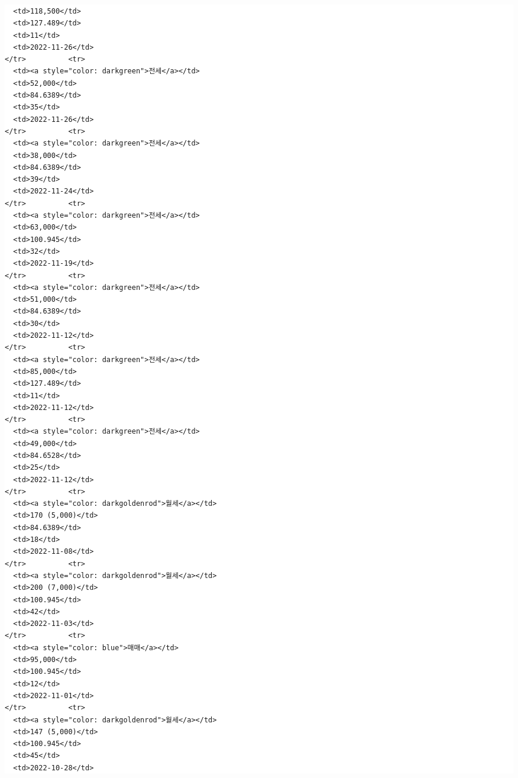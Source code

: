       <td>118,500</td>
      <td>127.489</td>
      <td>11</td>
      <td>2022-11-26</td>
    </tr>          <tr>
      <td><a style="color: darkgreen">전세</a></td>
      <td>52,000</td>
      <td>84.6389</td>
      <td>35</td>
      <td>2022-11-26</td>
    </tr>          <tr>
      <td><a style="color: darkgreen">전세</a></td>
      <td>38,000</td>
      <td>84.6389</td>
      <td>39</td>
      <td>2022-11-24</td>
    </tr>          <tr>
      <td><a style="color: darkgreen">전세</a></td>
      <td>63,000</td>
      <td>100.945</td>
      <td>32</td>
      <td>2022-11-19</td>
    </tr>          <tr>
      <td><a style="color: darkgreen">전세</a></td>
      <td>51,000</td>
      <td>84.6389</td>
      <td>30</td>
      <td>2022-11-12</td>
    </tr>          <tr>
      <td><a style="color: darkgreen">전세</a></td>
      <td>85,000</td>
      <td>127.489</td>
      <td>11</td>
      <td>2022-11-12</td>
    </tr>          <tr>
      <td><a style="color: darkgreen">전세</a></td>
      <td>49,000</td>
      <td>84.6528</td>
      <td>25</td>
      <td>2022-11-12</td>
    </tr>          <tr>
      <td><a style="color: darkgoldenrod">월세</a></td>
      <td>170 (5,000)</td>
      <td>84.6389</td>
      <td>18</td>
      <td>2022-11-08</td>
    </tr>          <tr>
      <td><a style="color: darkgoldenrod">월세</a></td>
      <td>200 (7,000)</td>
      <td>100.945</td>
      <td>42</td>
      <td>2022-11-03</td>
    </tr>          <tr>
      <td><a style="color: blue">매매</a></td>
      <td>95,000</td>
      <td>100.945</td>
      <td>12</td>
      <td>2022-11-01</td>
    </tr>          <tr>
      <td><a style="color: darkgoldenrod">월세</a></td>
      <td>147 (5,000)</td>
      <td>100.945</td>
      <td>45</td>
      <td>2022-10-28</td>